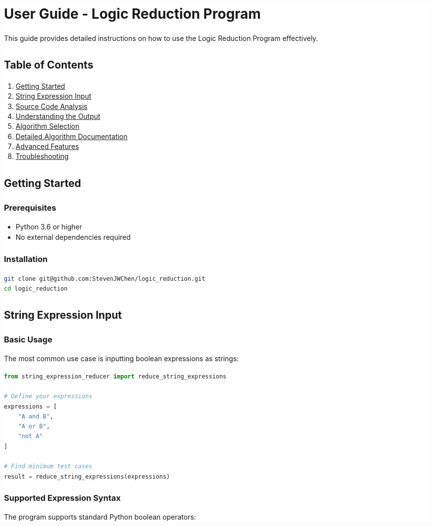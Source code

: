 # User Guide - Logic Reduction Program

This guide provides detailed instructions on how to use the Logic Reduction Program effectively.

## Table of Contents

1. [Getting Started](#getting-started)
2. [String Expression Input](#string-expression-input)
3. [Source Code Analysis](#source-code-analysis)
4. [Understanding the Output](#understanding-the-output)
5. [Algorithm Selection](#algorithm-selection)
6. [Detailed Algorithm Documentation](#detailed-algorithm-documentation)
7. [Advanced Features](#advanced-features)
8. [Troubleshooting](#troubleshooting)

## Getting Started

### Prerequisites
- Python 3.6 or higher
- No external dependencies required

### Installation
```bash
git clone git@github.com:StevenJWChen/logic_reduction.git
cd logic_reduction
```

## String Expression Input

### Basic Usage

The most common use case is inputting boolean expressions as strings:

```python
from string_expression_reducer import reduce_string_expressions

# Define your expressions
expressions = [
    "A and B",
    "A or B", 
    "not A"
]

# Find minimum test cases
result = reduce_string_expressions(expressions)
```

### Supported Expression Syntax

The program supports standard Python boolean operators:

